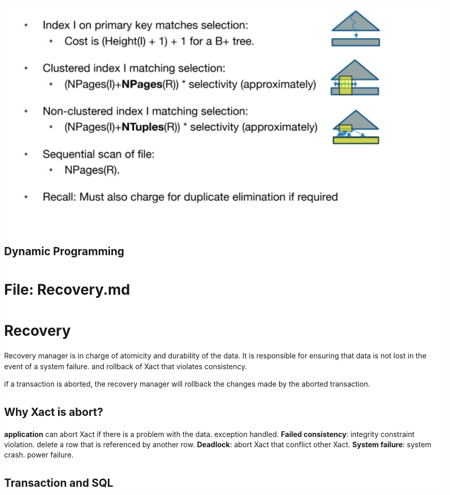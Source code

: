 ![index](./img/db51.png)



## Dynamic Programming





# File: Recovery.md

# Recovery 
Recovery manager is in charge of atomicity and durability of the data. It is responsible for ensuring that data is not lost in the event of a system failure. and rollback of Xact that violates consistency.

if a transaction is aborted, the recovery manager will rollback the changes made by the aborted transaction. 

## Why Xact is abort? 
**application** can abort Xact if there is a problem with the data. exception handled. 
**Failed consistency**: integrity constraint violation. delete a row that is referenced by another row.
**Deadlock**: abort Xact that conflict other Xact. 
**System failure**: system crash. power failure. 

## Transaction and SQL
